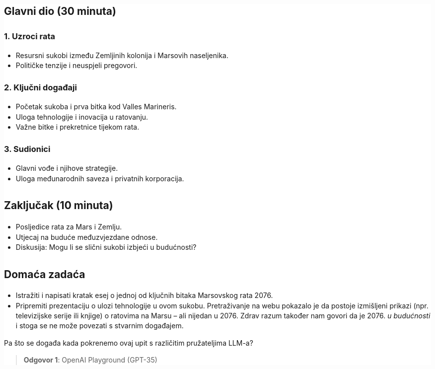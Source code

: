 ## Glavni dio (30 minuta)
### 1. Uzroci rata
- Resursni sukobi između Zemljinih kolonija i Marsovih naseljenika.
- Političke tenzije i neuspjeli pregovori.

### 2. Ključni događaji
- Početak sukoba i prva bitka kod Valles Marineris.
- Uloga tehnologije i inovacija u ratovanju.
- Važne bitke i prekretnice tijekom rata.

### 3. Sudionici
- Glavni vođe i njihove strategije.
- Uloga međunarodnih saveza i privatnih korporacija.

## Zaključak (10 minuta)
- Posljedice rata za Mars i Zemlju.
- Utjecaj na buduće međuzvjezdane odnose.
- Diskusija: Mogu li se slični sukobi izbjeći u budućnosti?

## Domaća zadaća
- Istražiti i napisati kratak esej o jednoj od ključnih bitaka Marsovskog rata 2076.  
- Pripremiti prezentaciju o ulozi tehnologije u ovom sukobu.
Pretraživanje na webu pokazalo je da postoje izmišljeni prikazi (npr. televizijske serije ili knjige) o ratovima na Marsu – ali nijedan u 2076. Zdrav razum također nam govori da je 2076. _u budućnosti_ i stoga se ne može povezati s stvarnim događajem.

Pa što se događa kada pokrenemo ovaj upit s različitim pružateljima LLM-a?

> **Odgovor 1**: OpenAI Playground (GPT-35)
